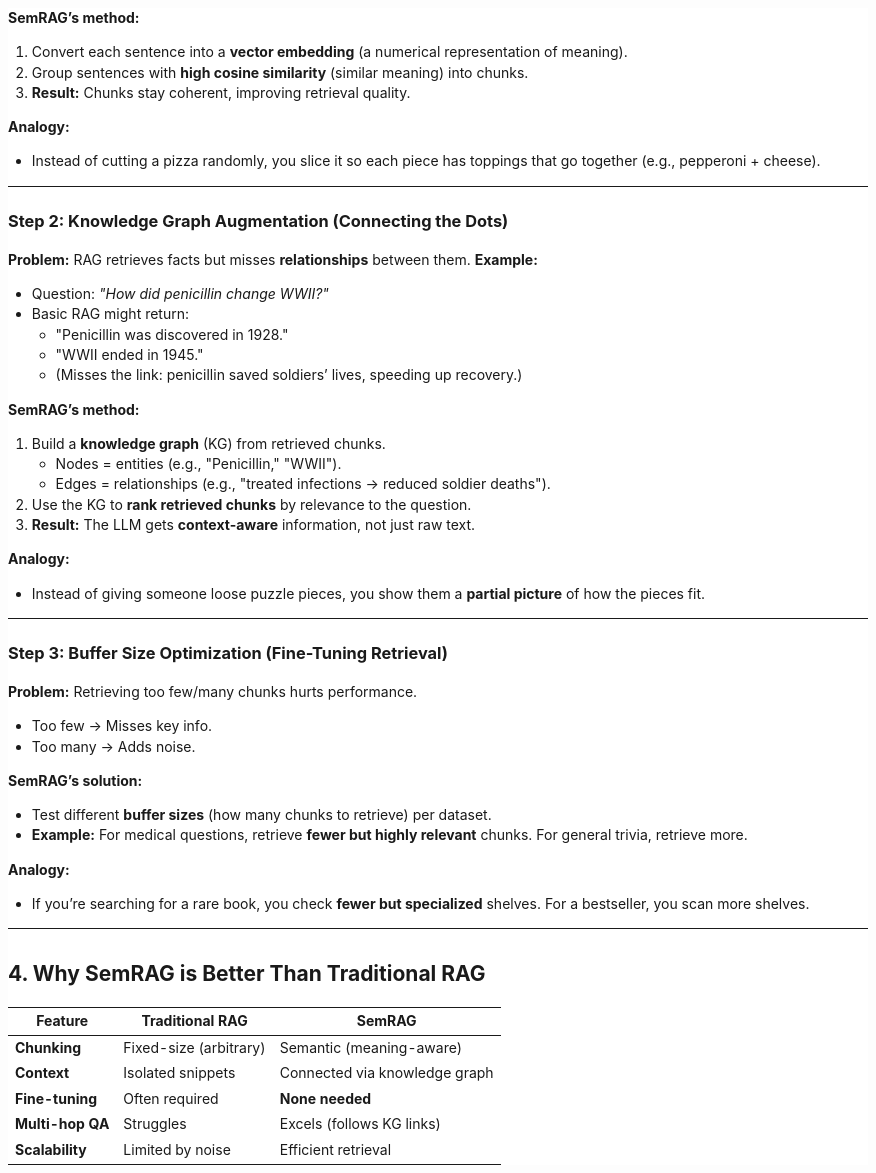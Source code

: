 **SemRAG’s method:**
1. Convert each sentence into a **vector embedding** (a numerical representation of meaning).
2. Group sentences with **high cosine similarity** (similar meaning) into chunks.
3. **Result:** Chunks stay coherent, improving retrieval quality.

**Analogy:**
- Instead of cutting a pizza randomly, you slice it so each piece has toppings that go together (e.g., pepperoni + cheese).

---

### **Step 2: Knowledge Graph Augmentation (Connecting the Dots)**
**Problem:** RAG retrieves facts but misses **relationships** between them.
**Example:**
- Question: *"How did penicillin change WWII?"*
- Basic RAG might return:
  - "Penicillin was discovered in 1928."
  - "WWII ended in 1945."
  - (Misses the link: penicillin saved soldiers’ lives, speeding up recovery.)

**SemRAG’s method:**
1. Build a **knowledge graph** (KG) from retrieved chunks.
   - Nodes = entities (e.g., "Penicillin," "WWII").
   - Edges = relationships (e.g., "treated infections → reduced soldier deaths").
2. Use the KG to **rank retrieved chunks** by relevance to the question.
3. **Result:** The LLM gets **context-aware** information, not just raw text.

**Analogy:**
- Instead of giving someone loose puzzle pieces, you show them a **partial picture** of how the pieces fit.

---

### **Step 3: Buffer Size Optimization (Fine-Tuning Retrieval)**
**Problem:** Retrieving too few/many chunks hurts performance.
- Too few → Misses key info.
- Too many → Adds noise.

**SemRAG’s solution:**
- Test different **buffer sizes** (how many chunks to retrieve) per dataset.
- **Example:** For medical questions, retrieve **fewer but highly relevant** chunks. For general trivia, retrieve more.

**Analogy:**
- If you’re searching for a rare book, you check **fewer but specialized** shelves. For a bestseller, you scan more shelves.

---

## **4. Why SemRAG is Better Than Traditional RAG**
| Feature               | Traditional RAG          | SemRAG                          |
|-----------------------|--------------------------|---------------------------------|
| **Chunking**          | Fixed-size (arbitrary)   | Semantic (meaning-aware)        |
| **Context**           | Isolated snippets        | Connected via knowledge graph   |
| **Fine-tuning**       | Often required           | **None needed**                 |
| **Multi-hop QA**      | Struggles                | Excels (follows KG links)       |
| **Scalability**       | Limited by noise         | Efficient retrieval             |
